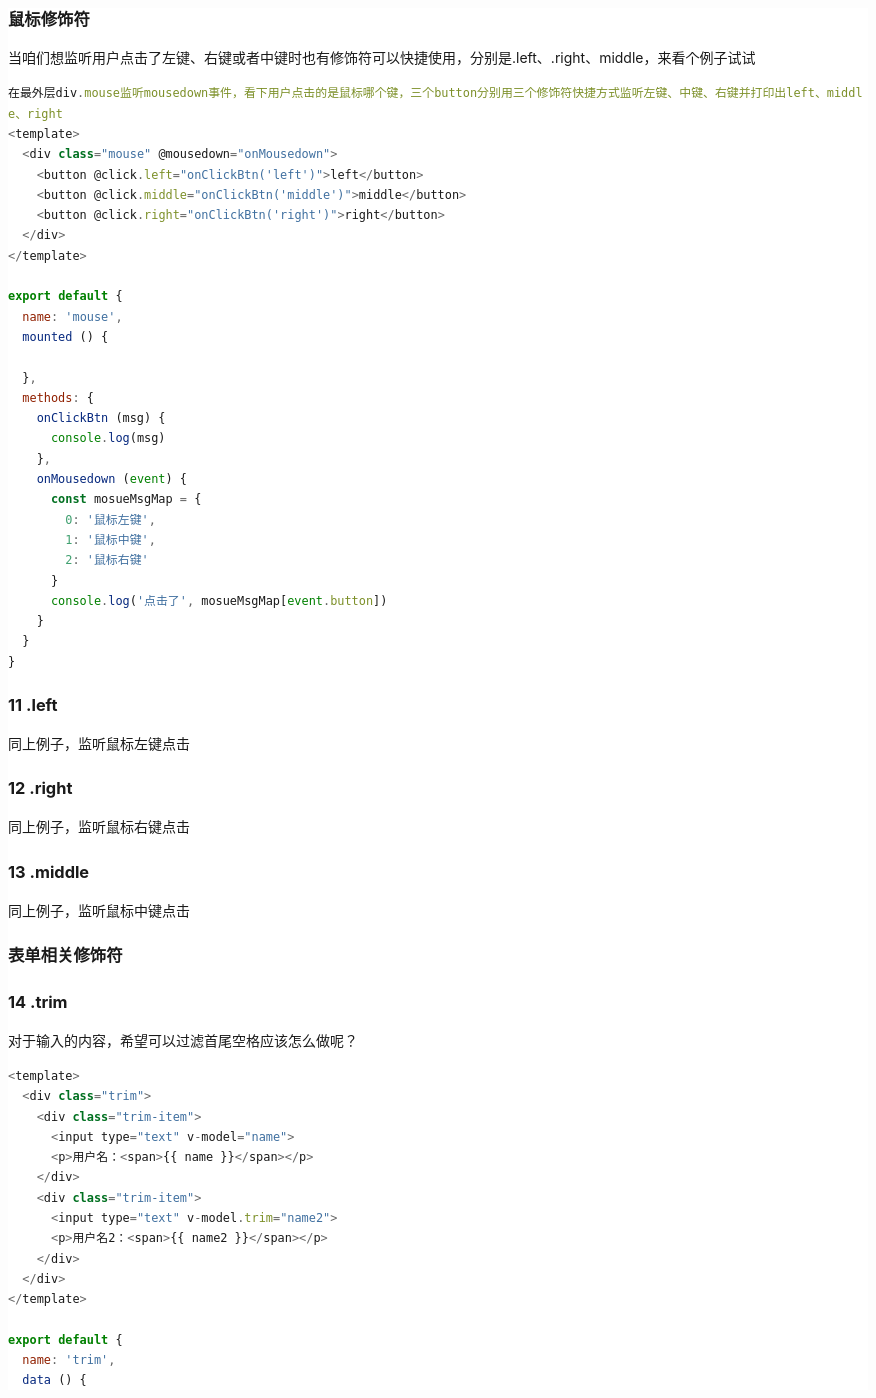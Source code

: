 ### 鼠标修饰符
当咱们想监听用户点击了左键、右键或者中键时也有修饰符可以快捷使用，分别是.left、.right、middle，来看个例子试试
```js
在最外层div.mouse监听mousedown事件，看下用户点击的是鼠标哪个键，三个button分别用三个修饰符快捷方式监听左键、中键、右键并打印出left、middle、right
<template>
  <div class="mouse" @mousedown="onMousedown">
    <button @click.left="onClickBtn('left')">left</button>
    <button @click.middle="onClickBtn('middle')">middle</button>
    <button @click.right="onClickBtn('right')">right</button>
  </div>
</template>

export default {
  name: 'mouse',
  mounted () {

  },
  methods: {
    onClickBtn (msg) {
      console.log(msg)
    },
    onMousedown (event) {
      const mosueMsgMap = {
        0: '鼠标左键',
        1: '鼠标中键',
        2: '鼠标右键'
      }
      console.log('点击了', mosueMsgMap[event.button])
    }
  }
}
```
### 11 .left
同上例子，监听鼠标左键点击

### 12 .right
同上例子，监听鼠标右键点击

### 13 .middle
同上例子，监听鼠标中键点击

### 表单相关修饰符
### 14 .trim

对于输入的内容，希望可以过滤首尾空格应该怎么做呢？
```js
<template>
  <div class="trim">
    <div class="trim-item">
      <input type="text" v-model="name">
      <p>用户名：<span>{{ name }}</span></p>
    </div>
    <div class="trim-item">
      <input type="text" v-model.trim="name2">
      <p>用户名2：<span>{{ name2 }}</span></p>
    </div>
  </div>
</template>

export default {
  name: 'trim',
  data () {
```